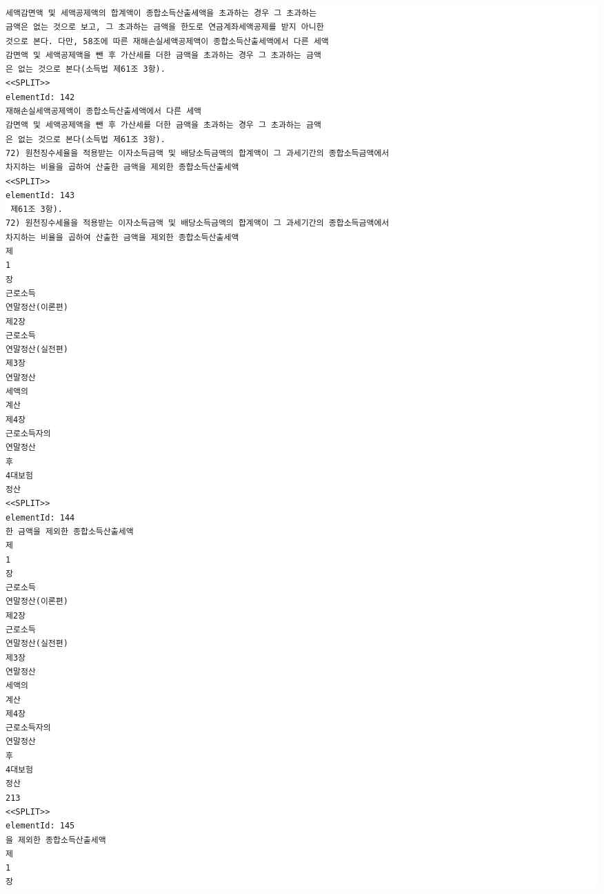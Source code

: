 ```
세액감면액 및 세액공제액의 합계액이 종합소득산출세액을 초과하는 경우 그 초과하는
금액은 없는 것으로 보고, 그 초과하는 금액을 한도로 연금계좌세액공제를 받지 아니한
것으로 본다. 다만, 58조에 따른 재해손실세액공제액이 종합소득산출세액에서 다른 세액
감면액 및 세액공제액을 뺀 후 가산세를 더한 금액을 초과하는 경우 그 초과하는 금액
은 없는 것으로 본다(소득법 제61조 3항).
<<SPLIT>>
elementId: 142
재해손실세액공제액이 종합소득산출세액에서 다른 세액
감면액 및 세액공제액을 뺀 후 가산세를 더한 금액을 초과하는 경우 그 초과하는 금액
은 없는 것으로 본다(소득법 제61조 3항).
72) 원천징수세율을 적용받는 이자소득금액 및 배당소득금액의 합계액이 그 과세기간의 종합소득금액에서
차지하는 비율을 곱하여 산출한 금액을 제외한 종합소득산출세액
<<SPLIT>>
elementId: 143
 제61조 3항).
72) 원천징수세율을 적용받는 이자소득금액 및 배당소득금액의 합계액이 그 과세기간의 종합소득금액에서
차지하는 비율을 곱하여 산출한 금액을 제외한 종합소득산출세액
제
1
장
근로소득
연말정산(이론편)
제2장
근로소득
연말정산(실전편)
제3장
연말정산
세액의
계산
제4장
근로소득자의
연말정산
후
4대보험
정산
<<SPLIT>>
elementId: 144
한 금액을 제외한 종합소득산출세액
제
1
장
근로소득
연말정산(이론편)
제2장
근로소득
연말정산(실전편)
제3장
연말정산
세액의
계산
제4장
근로소득자의
연말정산
후
4대보험
정산
213
<<SPLIT>>
elementId: 145
을 제외한 종합소득산출세액
제
1
장
```